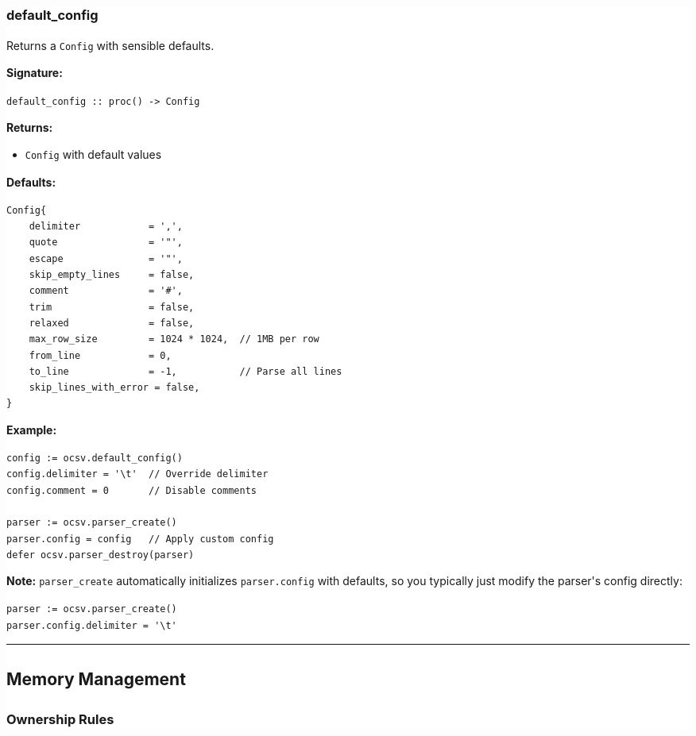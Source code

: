 
### default_config

Returns a `Config` with sensible defaults.

**Signature:**
```odin
default_config :: proc() -> Config
```

**Returns:**
- `Config` with default values

**Defaults:**
```odin
Config{
    delimiter            = ',',
    quote                = '"',
    escape               = '"',
    skip_empty_lines     = false,
    comment              = '#',
    trim                 = false,
    relaxed              = false,
    max_row_size         = 1024 * 1024,  // 1MB per row
    from_line            = 0,
    to_line              = -1,           // Parse all lines
    skip_lines_with_error = false,
}
```

**Example:**
```odin
config := ocsv.default_config()
config.delimiter = '\t'  // Override delimiter
config.comment = 0       // Disable comments

parser := ocsv.parser_create()
parser.config = config   // Apply custom config
defer ocsv.parser_destroy(parser)
```

**Note:** `parser_create` automatically initializes `parser.config` with defaults, so you typically just modify the parser's config directly:

```odin
parser := ocsv.parser_create()
parser.config.delimiter = '\t'
```

---

## Memory Management

### Ownership Rules
